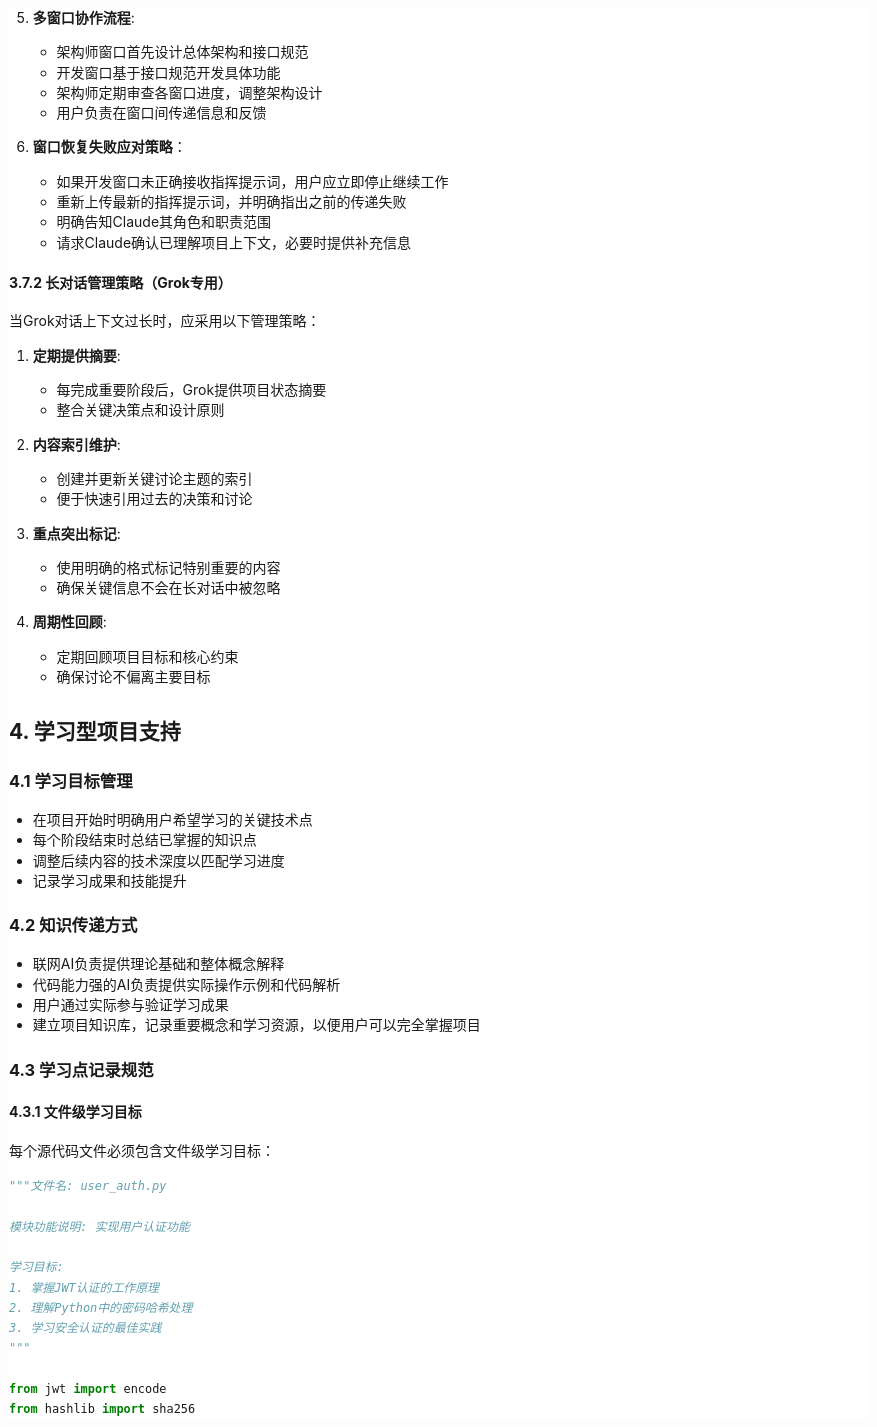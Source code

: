 5. **多窗口协作流程**:
   - 架构师窗口首先设计总体架构和接口规范
   - 开发窗口基于接口规范开发具体功能
   - 架构师定期审查各窗口进度，调整架构设计
   - 用户负责在窗口间传递信息和反馈

6. **窗口恢复失败应对策略**：
   - 如果开发窗口未正确接收指挥提示词，用户应立即停止继续工作
   - 重新上传最新的指挥提示词，并明确指出之前的传递失败
   - 明确告知Claude其角色和职责范围
   - 请求Claude确认已理解项目上下文，必要时提供补充信息

#### 3.7.2 长对话管理策略（Grok专用）

当Grok对话上下文过长时，应采用以下管理策略：

1. **定期提供摘要**:
   - 每完成重要阶段后，Grok提供项目状态摘要
   - 整合关键决策点和设计原则

2. **内容索引维护**:
   - 创建并更新关键讨论主题的索引
   - 便于快速引用过去的决策和讨论

3. **重点突出标记**:
   - 使用明确的格式标记特别重要的内容
   - 确保关键信息不会在长对话中被忽略

4. **周期性回顾**:
   - 定期回顾项目目标和核心约束
   - 确保讨论不偏离主要目标

## 4. 学习型项目支持

### 4.1 学习目标管理
- 在项目开始时明确用户希望学习的关键技术点
- 每个阶段结束时总结已掌握的知识点
- 调整后续内容的技术深度以匹配学习进度
- 记录学习成果和技能提升

### 4.2 知识传递方式
- 联网AI负责提供理论基础和整体概念解释
- 代码能力强的AI负责提供实际操作示例和代码解析
- 用户通过实际参与验证学习成果
- 建立项目知识库，记录重要概念和学习资源，以便用户可以完全掌握项目

### 4.3 学习点记录规范

#### 4.3.1 文件级学习目标

每个源代码文件必须包含文件级学习目标：

```python
"""文件名: user_auth.py

模块功能说明: 实现用户认证功能

学习目标:
1. 掌握JWT认证的工作原理
2. 理解Python中的密码哈希处理
3. 学习安全认证的最佳实践
"""

from jwt import encode
from hashlib import sha256

```